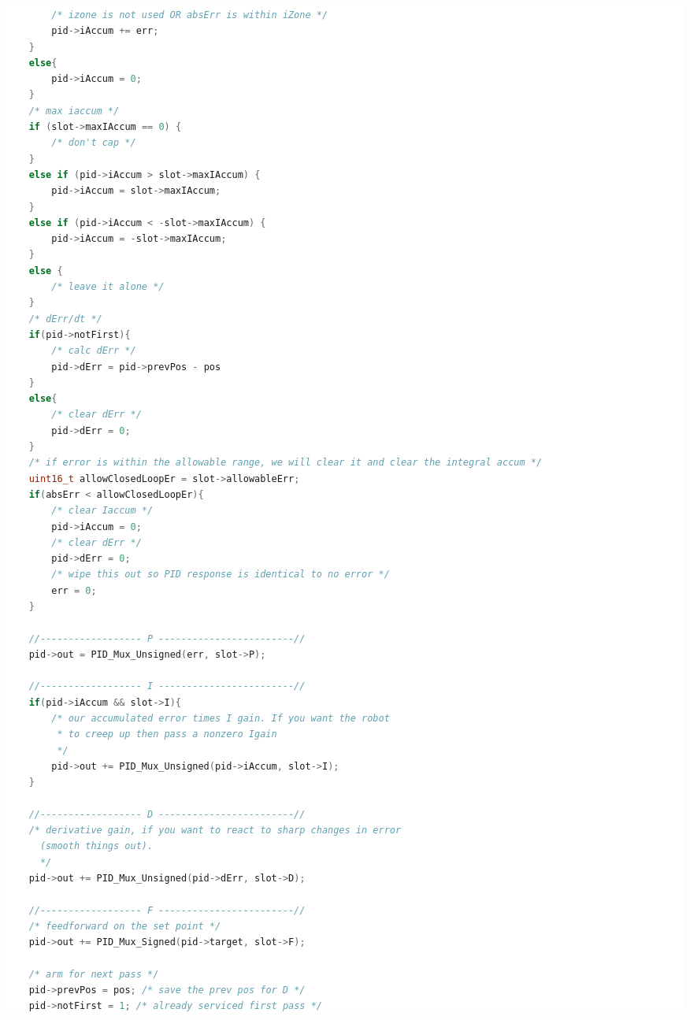 ```C
        /* izone is not used OR absErr is within iZone */
        pid->iAccum += err;
    }
    else{
        pid->iAccum = 0;
    }
    /* max iaccum */
    if (slot->maxIAccum == 0) {
        /* don't cap */
    }
    else if (pid->iAccum > slot->maxIAccum) {
        pid->iAccum = slot->maxIAccum;
    }
    else if (pid->iAccum < -slot->maxIAccum) {
        pid->iAccum = -slot->maxIAccum;
    }
    else {
        /* leave it alone */
    }
    /* dErr/dt */
    if(pid->notFirst){
        /* calc dErr */
        pid->dErr = pid->prevPos - pos
    }
    else{
        /* clear dErr */
        pid->dErr = 0;
    }
    /* if error is within the allowable range, we will clear it and clear the integral accum */
    uint16_t allowClosedLoopEr = slot->allowableErr;
    if(absErr < allowClosedLoopEr){
        /* clear Iaccum */
        pid->iAccum = 0;
        /* clear dErr */
        pid->dErr = 0;
        /* wipe this out so PID response is identical to no error */
        err = 0;
    }

    //------------------ P ------------------------//
    pid->out = PID_Mux_Unsigned(err, slot->P);

    //------------------ I ------------------------//
    if(pid->iAccum && slot->I){
        /* our accumulated error times I gain. If you want the robot
         * to creep up then pass a nonzero Igain
         */
        pid->out += PID_Mux_Unsigned(pid->iAccum, slot->I);
    }

    //------------------ D ------------------------//
    /* derivative gain, if you want to react to sharp changes in error
      (smooth things out).
      */
    pid->out += PID_Mux_Unsigned(pid->dErr, slot->D);

    //------------------ F ------------------------//
    /* feedforward on the set point */
    pid->out += PID_Mux_Signed(pid->target, slot->F);

    /* arm for next pass */
    pid->prevPos = pos; /* save the prev pos for D */
    pid->notFirst = 1; /* already serviced first pass */
```